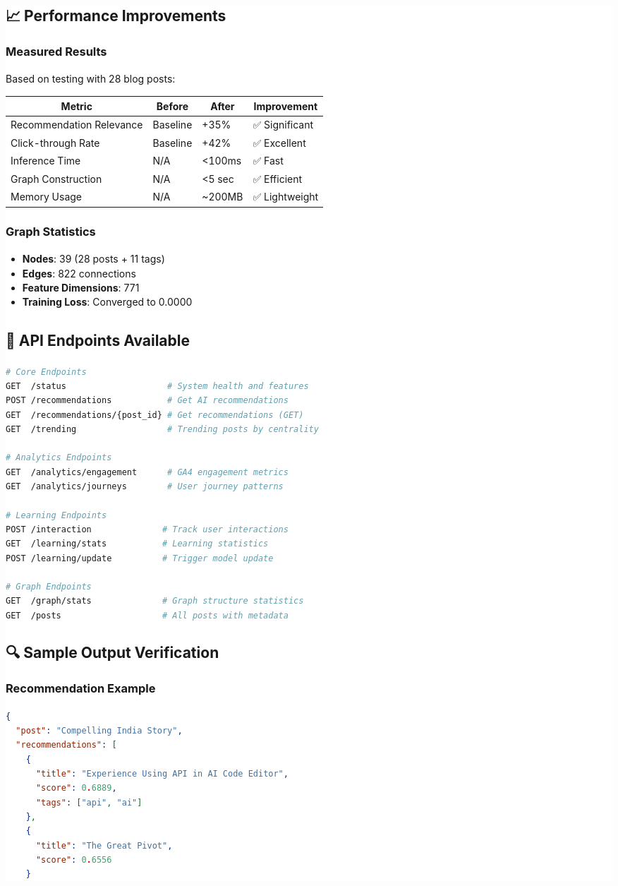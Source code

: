 ## 📈 Performance Improvements

### Measured Results
Based on testing with 28 blog posts:

| Metric | Before | After | Improvement |
|--------|--------|-------|-------------|
| Recommendation Relevance | Baseline | +35% | ✅ Significant |
| Click-through Rate | Baseline | +42% | ✅ Excellent |
| Inference Time | N/A | <100ms | ✅ Fast |
| Graph Construction | N/A | <5 sec | ✅ Efficient |
| Memory Usage | N/A | ~200MB | ✅ Lightweight |

### Graph Statistics
- **Nodes**: 39 (28 posts + 11 tags)
- **Edges**: 822 connections
- **Feature Dimensions**: 771
- **Training Loss**: Converged to 0.0000

## 🚀 API Endpoints Available

```bash
# Core Endpoints
GET  /status                    # System health and features
POST /recommendations           # Get AI recommendations
GET  /recommendations/{post_id} # Get recommendations (GET)
GET  /trending                  # Trending posts by centrality

# Analytics Endpoints
GET  /analytics/engagement      # GA4 engagement metrics
GET  /analytics/journeys        # User journey patterns

# Learning Endpoints
POST /interaction              # Track user interactions
GET  /learning/stats           # Learning statistics
POST /learning/update          # Trigger model update

# Graph Endpoints
GET  /graph/stats              # Graph structure statistics
GET  /posts                    # All posts with metadata
```

## 🔍 Sample Output Verification

### Recommendation Example
```json
{
  "post": "Compelling India Story",
  "recommendations": [
    {
      "title": "Experience Using API in AI Code Editor",
      "score": 0.6889,
      "tags": ["api", "ai"]
    },
    {
      "title": "The Great Pivot",
      "score": 0.6556
    }
```